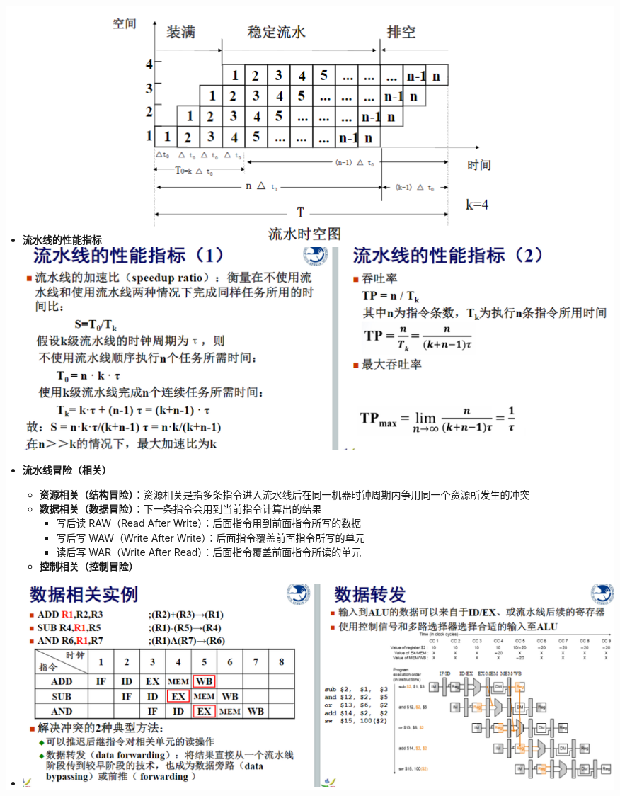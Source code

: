 + **流水线的性能指标**![450](Attachments/Pasted%20image%2020240620143653.png) ![](Attachments/Pasted%20image%2020240620143645.png)
+ **流水线冒险（相关）**
  + **资源相关（结构冒险）**：资源相关是指多条指令进入流水线后在同一机器时钟周期内争用同一个资源所发生的冲突
  + **数据相关（数据冒险）**：下一条指令会用到当前指令计算出的结果
    + 写后读 RAW（Read After Write）：后面指令用到前面指令所写的数据 
    + 写后写 WAW（Write After Write）：后面指令覆盖前面指令所写的单元 
    + 读后写 WAR（Write After Read）：后面指令覆盖前面指令所读的单元
  + **控制相关（控制冒险）**

+ ![](Attachments/Pasted%20image%2020240620144413.png)